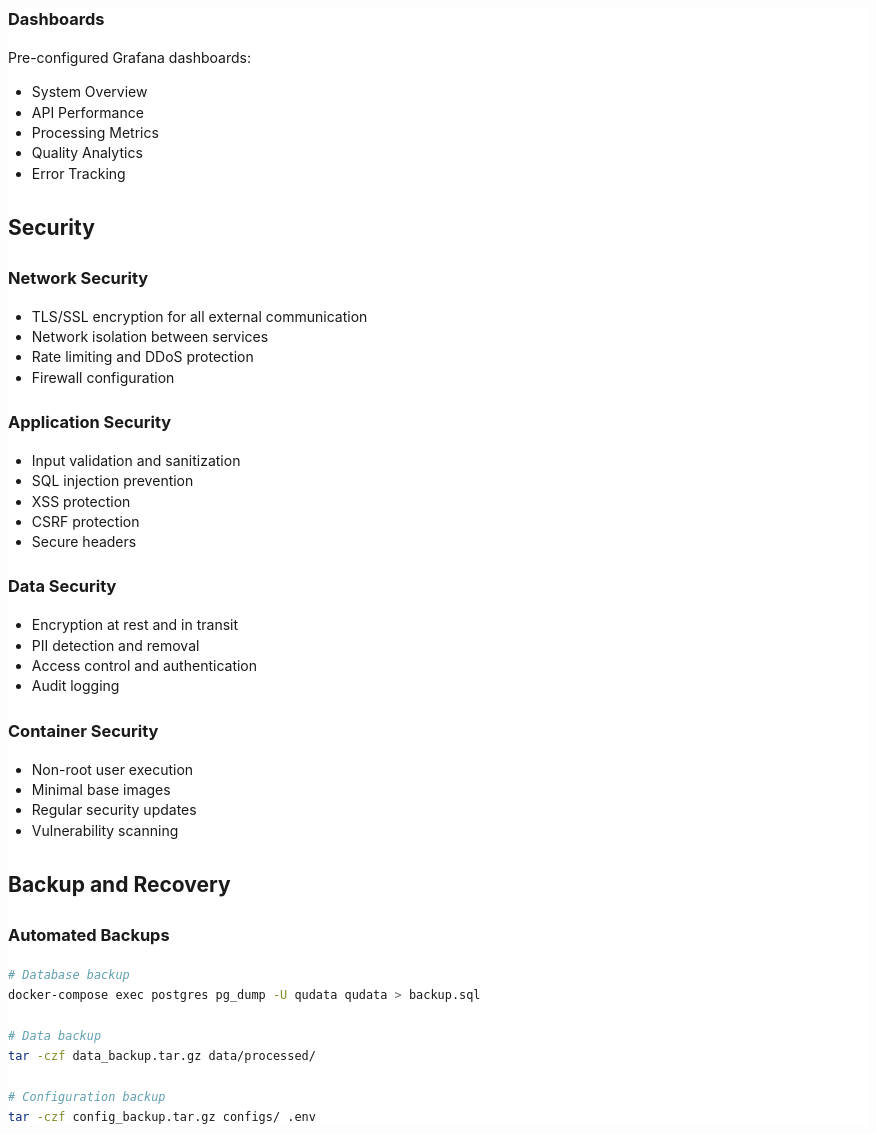 ### Dashboards

Pre-configured Grafana dashboards:

- System Overview
- API Performance
- Processing Metrics
- Quality Analytics
- Error Tracking

## Security

### Network Security

- TLS/SSL encryption for all external communication
- Network isolation between services
- Rate limiting and DDoS protection
- Firewall configuration

### Application Security

- Input validation and sanitization
- SQL injection prevention
- XSS protection
- CSRF protection
- Secure headers

### Data Security

- Encryption at rest and in transit
- PII detection and removal
- Access control and authentication
- Audit logging

### Container Security

- Non-root user execution
- Minimal base images
- Regular security updates
- Vulnerability scanning

## Backup and Recovery

### Automated Backups

```bash
# Database backup
docker-compose exec postgres pg_dump -U qudata qudata > backup.sql

# Data backup
tar -czf data_backup.tar.gz data/processed/

# Configuration backup
tar -czf config_backup.tar.gz configs/ .env
```
